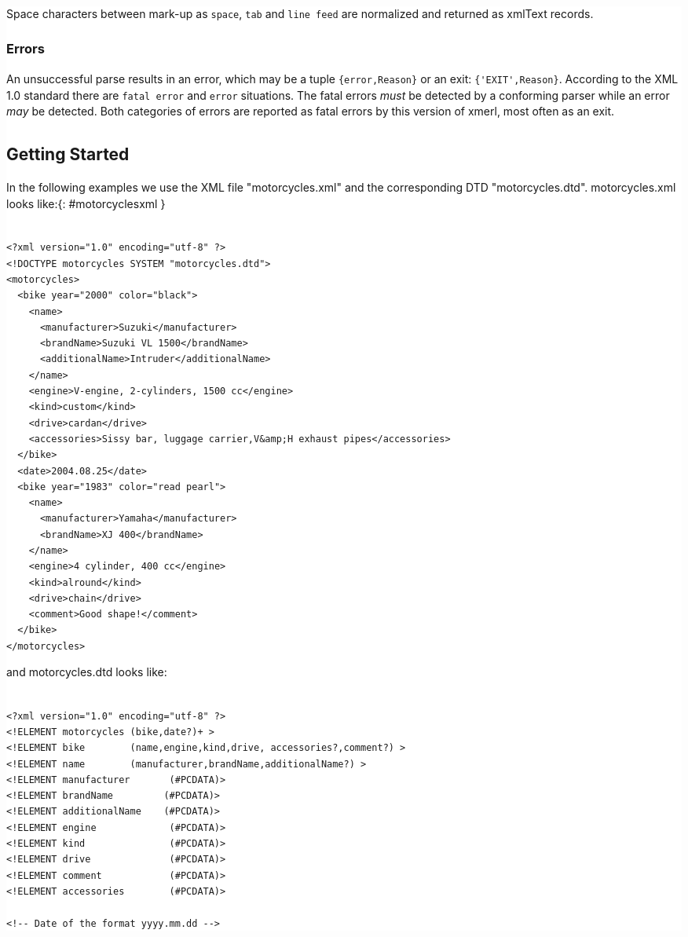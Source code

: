 Space characters between mark-up as `space`, `tab` and `line feed` are
normalized and returned as xmlText records.

### Errors

An unsuccessful parse results in an error, which may be a tuple `{error,Reason}`
or an exit: `{'EXIT',Reason}`. According to the XML 1.0 standard there are
`fatal error` and `error` situations. The fatal errors _must_ be detected by a
conforming parser while an error _may_ be detected. Both categories of errors
are reported as fatal errors by this version of xmerl, most often as an exit.

## Getting Started

In the following examples we use the XML file "motorcycles.xml" and the
corresponding DTD "motorcycles.dtd". motorcycles.xml looks like:[](){:
#motorcyclesxml }

```text

<?xml version="1.0" encoding="utf-8" ?>
<!DOCTYPE motorcycles SYSTEM "motorcycles.dtd">
<motorcycles>
  <bike year="2000" color="black">
    <name>
      <manufacturer>Suzuki</manufacturer>
      <brandName>Suzuki VL 1500</brandName>
      <additionalName>Intruder</additionalName>
    </name>
    <engine>V-engine, 2-cylinders, 1500 cc</engine>
    <kind>custom</kind>
    <drive>cardan</drive>
    <accessories>Sissy bar, luggage carrier,V&amp;H exhaust pipes</accessories>
  </bike>
  <date>2004.08.25</date>
  <bike year="1983" color="read pearl">
    <name>
      <manufacturer>Yamaha</manufacturer>
      <brandName>XJ 400</brandName>
    </name>
    <engine>4 cylinder, 400 cc</engine>
    <kind>alround</kind>
    <drive>chain</drive>
    <comment>Good shape!</comment>
  </bike>
</motorcycles>
```

and motorcycles.dtd looks like:

```text

<?xml version="1.0" encoding="utf-8" ?>
<!ELEMENT motorcycles (bike,date?)+ >
<!ELEMENT bike        (name,engine,kind,drive, accessories?,comment?) >
<!ELEMENT name        (manufacturer,brandName,additionalName?) >
<!ELEMENT manufacturer       (#PCDATA)>
<!ELEMENT brandName         (#PCDATA)>
<!ELEMENT additionalName    (#PCDATA)>
<!ELEMENT engine             (#PCDATA)>
<!ELEMENT kind               (#PCDATA)>
<!ELEMENT drive              (#PCDATA)>
<!ELEMENT comment            (#PCDATA)>
<!ELEMENT accessories        (#PCDATA)>

<!-- Date of the format yyyy.mm.dd -->
```